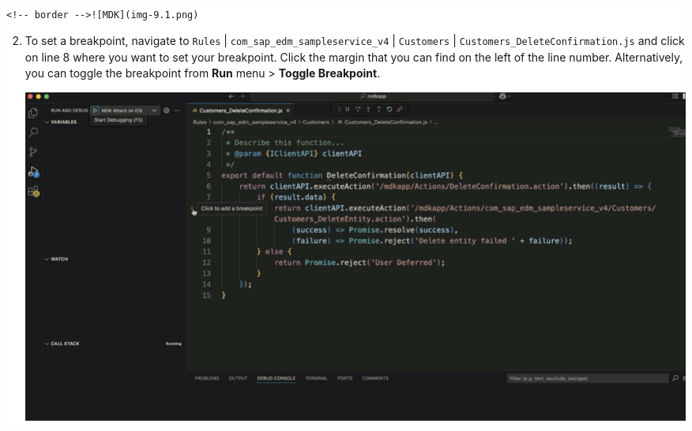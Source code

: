     <!-- border -->![MDK](img-9.1.png)

2. To set a breakpoint, navigate to `Rules` | `com_sap_edm_sampleservice_v4` | `Customers` |  `Customers_DeleteConfirmation.js` and click on line 8 where you want to set your breakpoint. Click the margin that you can find on the left of the line number. Alternatively, you can toggle the breakpoint from **Run** menu > **Toggle Breakpoint**.

    ![MDK](img-9.6.gif)
